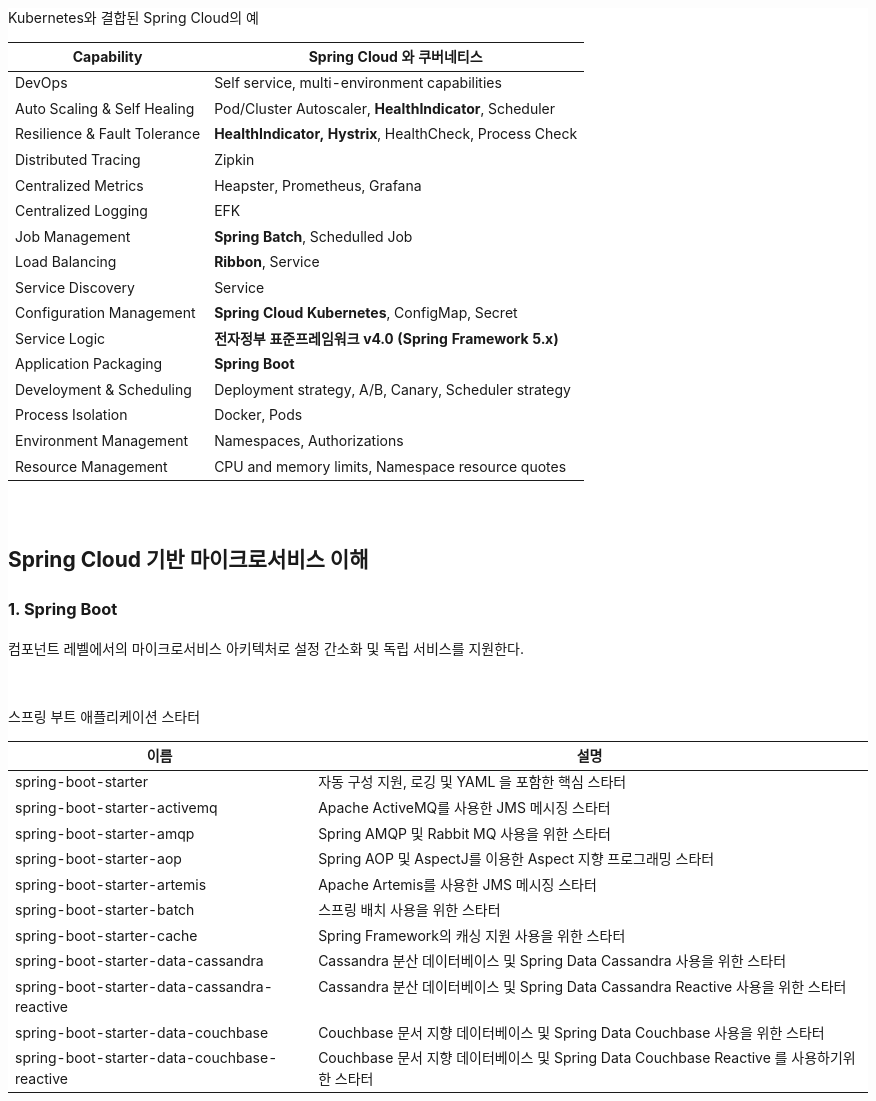 Kubernetes와 결합된 Spring Cloud의 예

| Capability                   | Spring Cloud 와 쿠버네티스                               |
| ---------------------------- | -------------------------------------------------------- |
| DevOps                       | Self service, multi-environment capabilities             |
| Auto Scaling & Self Healing  | Pod/Cluster Autoscaler, **HealthIndicator**, Scheduler   |
| Resilience & Fault Tolerance | **HealthIndicator, Hystrix**, HealthCheck, Process Check |
| Distributed Tracing          | Zipkin                                                   |
| Centralized Metrics          | Heapster, Prometheus, Grafana                            |
| Centralized Logging          | EFK                                                      |
| Job Management               | **Spring Batch**, Schedulled Job                         |
| Load Balancing               | **Ribbon**, Service                                      |
| Service Discovery            | Service                                                  |
| Configuration Management     | **Spring Cloud Kubernetes**, ConfigMap, Secret           |
| Service Logic                | **전자정부 표준프레임워크 v4.0 (Spring Framework 5.x)**  |
| Application Packaging        | **Spring Boot**                                          |
| Develoyment & Scheduling     | Deployment strategy, A/B, Canary, Scheduler strategy     |
| Process Isolation            | Docker, Pods                                             |
| Environment Management       | Namespaces, Authorizations                               |
| Resource Management          | CPU and memory limits, Namespace resource quotes         |

<br>

## Spring Cloud 기반 마이크로서비스 이해

### 1. Spring Boot

컴포넌트 레벨에서의 마이크로서비스 아키텍처로 설정 간소화 및 독립 서비스를 지원한다.

<br>

스프링 부트 애플리케이션 스타터

| 이름                                        | 설명                                                                                                                             |
| ------------------------------------------- | -------------------------------------------------------------------------------------------------------------------------------- |
| spring-boot-starter                         | 자동 구성 지원, 로깅 및 YAML 을 포함한 핵심 스타터                                                                               |
| spring-boot-starter-activemq                | Apache ActiveMQ를 사용한 JMS 메시징 스타터                                                                                       |
| spring-boot-starter-amqp                    | Spring AMQP 및 Rabbit MQ 사용을 위한 스타터                                                                                      |
| spring-boot-starter-aop                     | Spring AOP 및 AspectJ를 이용한 Aspect 지향 프로그래밍 스타터                                                                     |
| spring-boot-starter-artemis                 | Apache Artemis를 사용한 JMS 메시징 스타터                                                                                        |
| spring-boot-starter-batch                   | 스프링 배치 사용을 위한 스타터                                                                                                   |
| spring-boot-starter-cache                   | Spring Framework의 캐싱 지원 사용을 위한 스타터                                                                                  |
| spring-boot-starter-data-cassandra          | Cassandra 분산 데이터베이스 및 Spring Data Cassandra 사용을 위한 스타터                                                          |
| spring-boot-starter-data-cassandra-reactive | Cassandra 분산 데이터베이스 및 Spring Data Cassandra Reactive 사용을 위한 스타터                                                 |
| spring-boot-starter-data-couchbase          | Couchbase 문서 지향 데이터베이스 및 Spring Data Couchbase 사용을 위한 스타터                                                     |
| spring-boot-starter-data-couchbase-reactive | Couchbase 문서 지향 데이터베이스 및 Spring Data Couchbase Reactive 를 사용하기위한 스타터                                        |
